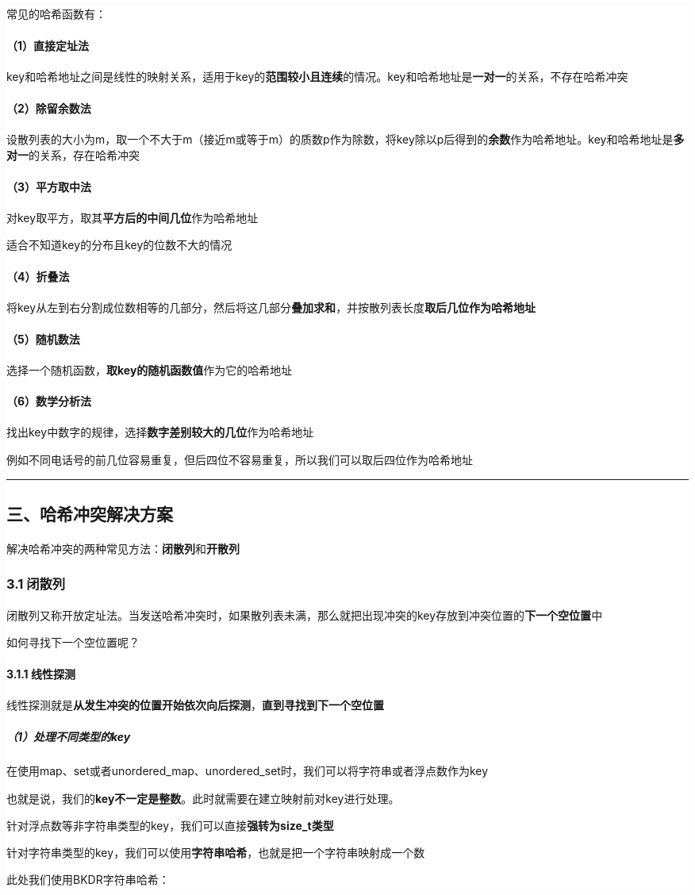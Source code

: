 常见的哈希函数有：

#### （1）直接定址法

key和哈希地址之间是线性的映射关系，适用于key的**范围较小且连续**的情况。key和哈希地址是**一对一**的关系，不存在哈希冲突

#### （2）除留余数法

设散列表的大小为m，取一个不大于m（接近m或等于m）的质数p作为除数，将key除以p后得到的**余数**作为哈希地址。key和哈希地址是**多对一**的关系，存在哈希冲突

#### （3）平方取中法

对key取平方，取其**平方后的中间几位**作为哈希地址

适合不知道key的分布且key的位数不大的情况

#### （4）折叠法

将key从左到右分割成位数相等的几部分，然后将这几部分**叠加求和**，并按散列表长度**取后几位作为哈希地址**

#### （5）随机数法

选择一个随机函数，**取key的随机函数值**作为它的哈希地址

#### （6）数学分析法

找出key中数字的规律，选择**数字差别较大的几位**作为哈希地址

例如不同电话号的前几位容易重复，但后四位不容易重复，所以我们可以取后四位作为哈希地址

---


## 三、哈希冲突解决方案

解决哈希冲突的两种常见方法：**闭散列**和**开散列**

### 3.1 闭散列

闭散列又称开放定址法。当发送哈希冲突时，如果散列表未满，那么就把出现冲突的key存放到冲突位置的**下一个空位置**中

如何寻找下一个空位置呢？

#### 3.1.1 线性探测

线性探测就是**从发生冲突的位置开始依次向后探测**，**直到寻找到下一个空位置**

##### （1）处理不同类型的key

在使用map、set或者unordered_map、unordered_set时，我们可以将字符串或者浮点数作为key

也就是说，我们的**key不一定是整数**。此时就需要在建立映射前对key进行处理。

针对浮点数等非字符串类型的key，我们可以直接**强转为size_t类型**

针对字符串类型的key，我们可以使用**字符串哈希**，也就是把一个字符串映射成一个数

此处我们使用BKDR字符串哈希：
